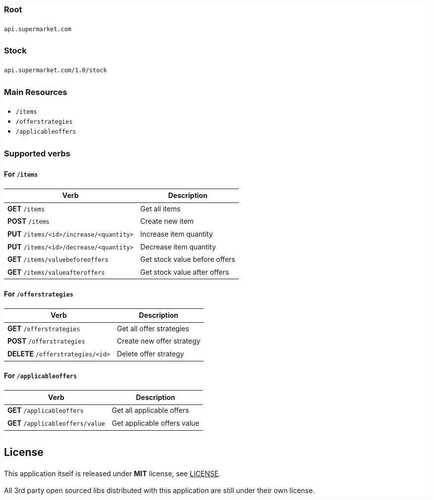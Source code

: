 ### Root
`api.supermarket.com`

### Stock
`api.supermarket.com/1.0/stock`

### Main Resources

- `/items`
- `/offerstrategies`
- `/applicableoffers`

### Supported verbs

#### For `/items`

| Verb                                      | Description                   |
|-------------------------------------------|-------------------------------|
| **GET** `/items`                          | Get all items                 |
| **POST** `/items`                         | Create new item               |
| **PUT** `/items/<id>/increase/<quantity>` | Increase item quantity        |
| **PUT** `/items/<id>/decrease/<quantity>` | Decrease item quantity        |
| **GET** `/items/valuebeforeoffers`        | Get stock value before offers |
| **GET** `/items/valueafteroffers`         | Get stock value after offers  |

#### For `/offerstrategies`

| Verb                                  | Description               |
|---------------------------------------|---------------------------|
| **GET** `/offerstrategies`            | Get all offer strategies  |
| **POST** `/offerstrategies`           | Create new offer strategy |
| **DELETE** `/offerstrategies/<id>`    | Delete offer strategy     |

#### For `/applicableoffers`

| Verb                              | Description                   |
|-----------------------------------|-------------------------------|
| **GET** `/applicableoffers`       | Get all applicable offers     |
| **GET** `/applicableoffers/value` | Get applicable offers value   |

## License
This application itself is released under **MIT** license, see [LICENSE](./LICENSE).

All 3rd party open sourced libs distributed with this application are still under their own license.

[1]: https://github.com/AkiKanellis/kata01-supermarket-pricing/releases/download/v1.0/supermarket-1.0.jar
